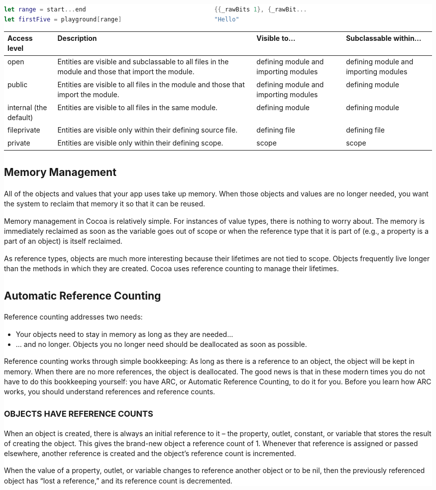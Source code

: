 

```swift
let range = start...end                                    {{_rawBits 1}, {_rawBit...
let firstFive = playground[range]                          "Hello"
```



| Access level           | Description                                                  | Visible to…                           | Subclassable within…                  |
| :--------------------- | :----------------------------------------------------------- | :------------------------------------ | :------------------------------------ |
| open                   | Entities are visible and subclassable to all files in the module and those that import the module. | defining module and importing modules | defining module and importing modules |
| public                 | Entities are visible to all files in the module and those that import the module. | defining module and importing modules | defining module                       |
| internal (the default) | Entities are visible to all files in the same module.        | defining module                       | defining module                       |
| fileprivate            | Entities are visible only within their defining source file. | defining file                         | defining file                         |
| private                | Entities are visible only within their defining scope.       | scope                                 | scope                                 |



## Memory Management

All of the objects and values that your app uses take up memory. When those objects and values are no longer needed, you want the system to reclaim that memory it so that it can be reused.

Memory management in Cocoa is relatively simple. For instances of value types, there is nothing to worry about. The memory is immediately reclaimed as soon as the variable goes out of scope or when the reference type that it is part of (e.g., a property is a part of an object) is itself reclaimed.

As reference types, objects are much more interesting because their lifetimes are not tied to scope. Objects frequently live longer than the methods in which they are created. Cocoa uses reference counting to manage their lifetimes.

## Automatic Reference Counting

Reference counting addresses two needs:

- Your objects need to stay in memory as long as they are needed…
- … and no longer. Objects you no longer need should be deallocated as soon as possible.

Reference counting works through simple bookkeeping: As long as there is a reference to an object, the object will be kept in memory. When there are no more references, the object is deallocated. The good news is that in these modern times you do not have to do this bookkeeping yourself: you have ARC, or Automatic Reference Counting, to do it for you. Before you learn how ARC works, you should understand references and reference counts.

### OBJECTS HAVE REFERENCE COUNTS

When an object is created, there is always an initial reference to it – the property, outlet, constant, or variable that stores the result of creating the object. This gives the brand-new object a reference count of 1. Whenever that reference is assigned or passed elsewhere, another reference is created and the object’s reference count is incremented.

When the value of a property, outlet, or variable changes to reference another object or to be nil, then the previously referenced object has “lost a reference,” and its reference count is decremented.
